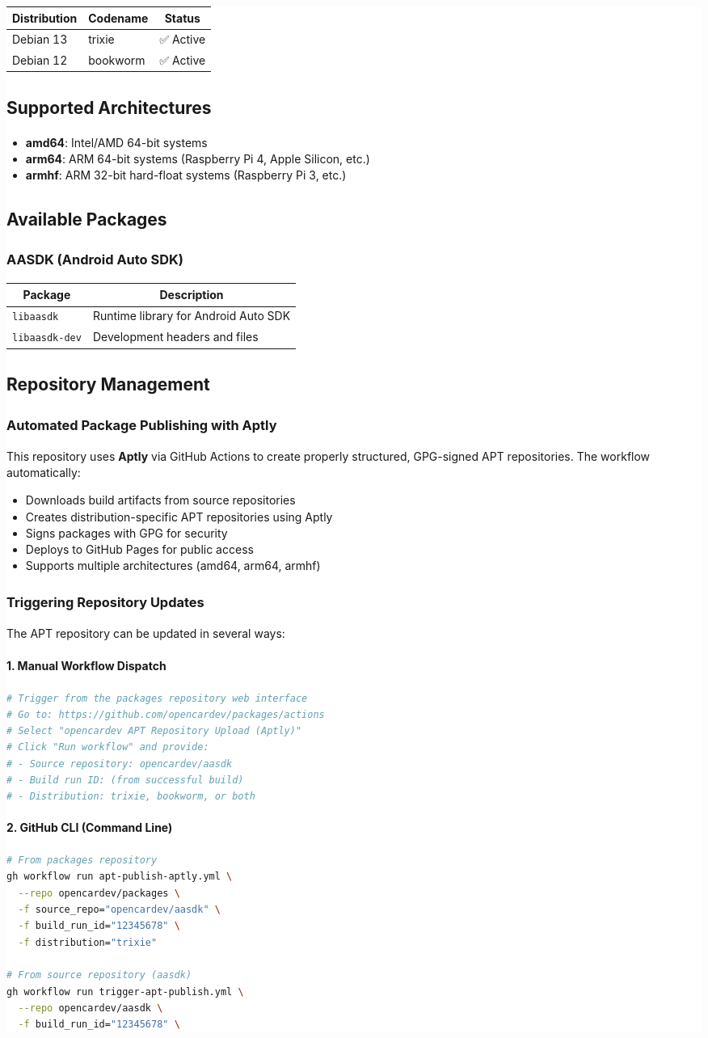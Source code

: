 | Distribution | Codename | Status |
|--------------|----------|---------|
| Debian 13    | trixie   | ✅ Active |
| Debian 12    | bookworm | ✅ Active |

## Supported Architectures

- **amd64**: Intel/AMD 64-bit systems
- **arm64**: ARM 64-bit systems (Raspberry Pi 4, Apple Silicon, etc.)
- **armhf**: ARM 32-bit hard-float systems (Raspberry Pi 3, etc.)

## Available Packages

### AASDK (Android Auto SDK)

| Package | Description |
|---------|-------------|
| `libaasdk` | Runtime library for Android Auto SDK |
| `libaasdk-dev` | Development headers and files |

## Repository Management

### Automated Package Publishing with Aptly

This repository uses **Aptly** via GitHub Actions to create properly structured, GPG-signed APT repositories. The workflow automatically:

- Downloads build artifacts from source repositories
- Creates distribution-specific APT repositories using Aptly
- Signs packages with GPG for security
- Deploys to GitHub Pages for public access
- Supports multiple architectures (amd64, arm64, armhf)

### Triggering Repository Updates

The APT repository can be updated in several ways:

#### 1. Manual Workflow Dispatch
```bash
# Trigger from the packages repository web interface
# Go to: https://github.com/opencardev/packages/actions
# Select "opencardev APT Repository Upload (Aptly)"
# Click "Run workflow" and provide:
# - Source repository: opencardev/aasdk
# - Build run ID: (from successful build)
# - Distribution: trixie, bookworm, or both
```

#### 2. GitHub CLI (Command Line)
```bash
# From packages repository
gh workflow run apt-publish-aptly.yml \
  --repo opencardev/packages \
  -f source_repo="opencardev/aasdk" \
  -f build_run_id="12345678" \
  -f distribution="trixie"

# From source repository (aasdk)
gh workflow run trigger-apt-publish.yml \
  --repo opencardev/aasdk \
  -f build_run_id="12345678" \
```